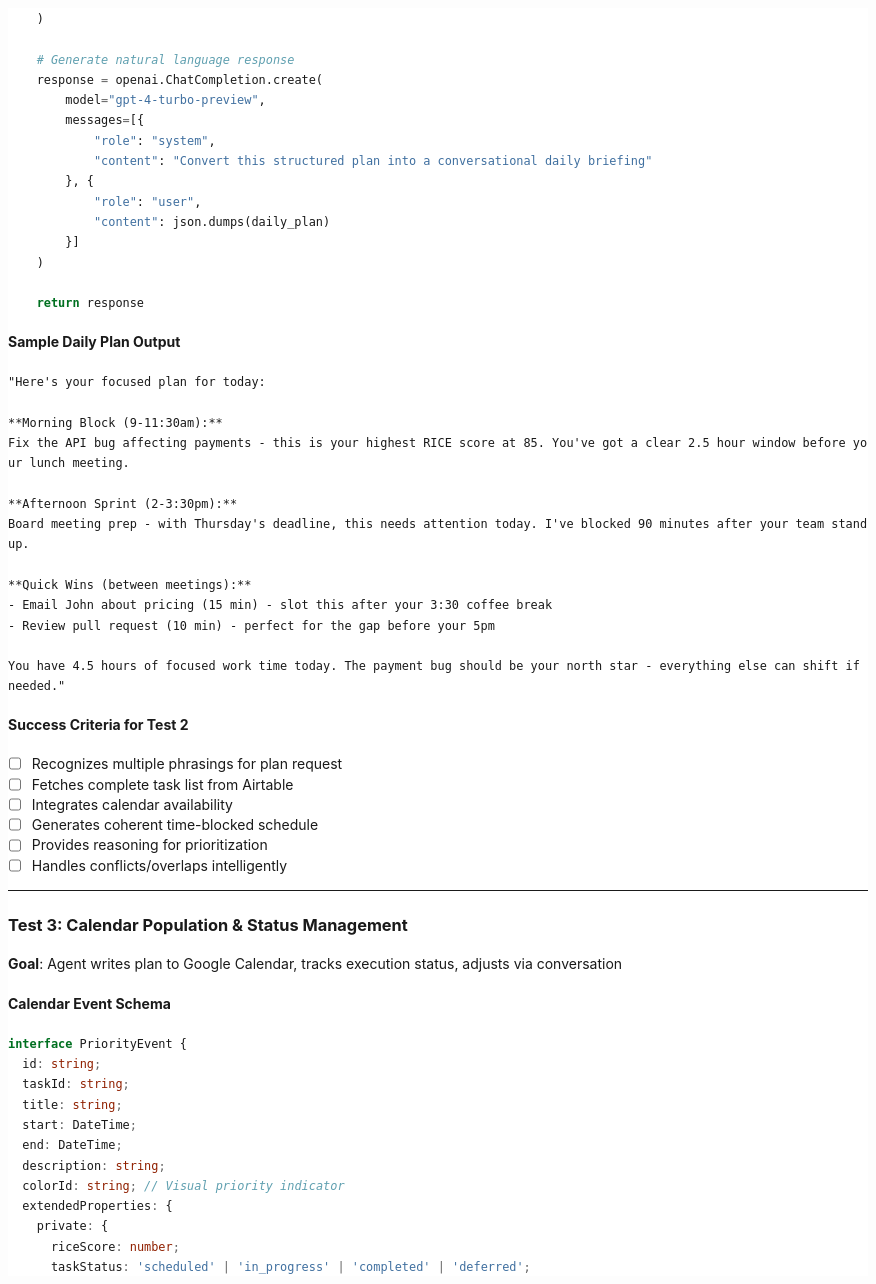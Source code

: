```python
    )

    # Generate natural language response
    response = openai.ChatCompletion.create(
        model="gpt-4-turbo-preview",
        messages=[{
            "role": "system",
            "content": "Convert this structured plan into a conversational daily briefing"
        }, {
            "role": "user",
            "content": json.dumps(daily_plan)
        }]
    )

    return response
```

#### Sample Daily Plan Output
```
"Here's your focused plan for today:

**Morning Block (9-11:30am):**
Fix the API bug affecting payments - this is your highest RICE score at 85. You've got a clear 2.5 hour window before your lunch meeting.

**Afternoon Sprint (2-3:30pm):**
Board meeting prep - with Thursday's deadline, this needs attention today. I've blocked 90 minutes after your team standup.

**Quick Wins (between meetings):**
- Email John about pricing (15 min) - slot this after your 3:30 coffee break
- Review pull request (10 min) - perfect for the gap before your 5pm

You have 4.5 hours of focused work time today. The payment bug should be your north star - everything else can shift if needed."
```

#### Success Criteria for Test 2
- [ ] Recognizes multiple phrasings for plan request
- [ ] Fetches complete task list from Airtable
- [ ] Integrates calendar availability
- [ ] Generates coherent time-blocked schedule
- [ ] Provides reasoning for prioritization
- [ ] Handles conflicts/overlaps intelligently

---

### Test 3: Calendar Population & Status Management
**Goal**: Agent writes plan to Google Calendar, tracks execution status, adjusts via conversation

#### Calendar Event Schema
```typescript
interface PriorityEvent {
  id: string;
  taskId: string;
  title: string;
  start: DateTime;
  end: DateTime;
  description: string;
  colorId: string; // Visual priority indicator
  extendedProperties: {
    private: {
      riceScore: number;
      taskStatus: 'scheduled' | 'in_progress' | 'completed' | 'deferred';
```
